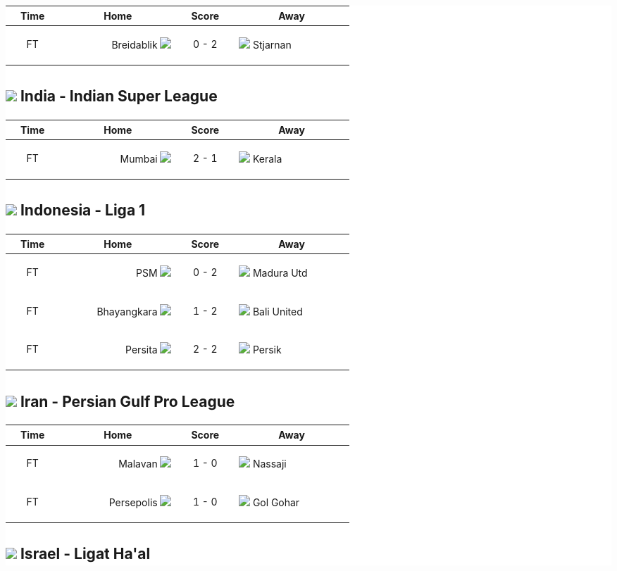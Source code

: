<div align="center">

&emsp;Time&emsp; | &emsp;&emsp;&emsp;&emsp;Home&emsp;&emsp;&emsp;&emsp; | &emsp;Score&emsp; | &emsp;&emsp;&emsp;&emsp;Away&emsp;&emsp;&emsp;&emsp; |
| ------------ | ------------ | ------------ | ------------ |
| <p align="center">FT</p> | <p align="right">Breidablik <img src="/static/logos/Breidablik UBK.png" height="25px"></p> | <p align="center">0 - 2</p> | <p align="left"><img src="/static/logos/UMF Stjarnan.png" height="25px"> Stjarnan</p> |
</div>


## <img src="/static/logos/India-Indian Super League.png" height="25px"> India - Indian Super League

<div align="center">

&emsp;Time&emsp; | &emsp;&emsp;&emsp;&emsp;Home&emsp;&emsp;&emsp;&emsp; | &emsp;Score&emsp; | &emsp;&emsp;&emsp;&emsp;Away&emsp;&emsp;&emsp;&emsp; |
| ------------ | ------------ | ------------ | ------------ |
| <p align="center">FT</p> | <p align="right">Mumbai <img src="/static/logos/Mumbai City FC.png" height="25px"></p> | <p align="center">2 - 1</p> | <p align="left"><img src="/static/logos/Kerala Blasters FC.png" height="25px"> Kerala</p> |
</div>


## <img src="/static/logos/Indonesia-Liga 1.png" height="25px"> Indonesia - Liga 1

<div align="center">

&emsp;Time&emsp; | &emsp;&emsp;&emsp;&emsp;Home&emsp;&emsp;&emsp;&emsp; | &emsp;Score&emsp; | &emsp;&emsp;&emsp;&emsp;Away&emsp;&emsp;&emsp;&emsp; |
| ------------ | ------------ | ------------ | ------------ |
| <p align="center">FT</p> | <p align="right">PSM <img src="/static/logos/Persatuan Sepakbola Makassar.png" height="25px"></p> | <p align="center">0 - 2</p> | <p align="left"><img src="/static/logos/Madura United FC.png" height="25px"> Madura Utd</p> |
| <p align="center">FT</p> | <p align="right">Bhayangkara <img src="/static/logos/Bhayangkara FC.png" height="25px"></p> | <p align="center">1 - 2</p> | <p align="left"><img src="/static/logos/Bali United FC.png" height="25px"> Bali United</p> |
| <p align="center">FT</p> | <p align="right">Persita <img src="/static/logos/Persatuan Sepak Bola Indonesia Tangerang.png" height="25px"></p> | <p align="center">2 - 2</p> | <p align="left"><img src="/static/logos/Persatuan Sepakbola Indonesia Kediri.png" height="25px"> Persik</p> |
</div>


## <img src="/static/logos/Iran-Persian Gulf Pro League.png" height="25px"> Iran - Persian Gulf Pro League

<div align="center">

&emsp;Time&emsp; | &emsp;&emsp;&emsp;&emsp;Home&emsp;&emsp;&emsp;&emsp; | &emsp;Score&emsp; | &emsp;&emsp;&emsp;&emsp;Away&emsp;&emsp;&emsp;&emsp; |
| ------------ | ------------ | ------------ | ------------ |
| <p align="center">FT</p> | <p align="right">Malavan <img src="/static/logos/Malavan Bandar Anzali FC.png" height="25px"></p> | <p align="center">1 - 0</p> | <p align="left"><img src="/static/logos/Nassaji Mazandaran.png" height="25px"> Nassaji</p> |
| <p align="center">FT</p> | <p align="right">Persepolis <img src="/static/logos/Persepolis FC.png" height="25px"></p> | <p align="center">1 - 0</p> | <p align="left"><img src="/static/logos/Gol Gohar FC Sirjan.png" height="25px"> Gol Gohar</p> |
</div>


## <img src="/static/logos/Israel-Ligat Ha'al.png" height="25px"> Israel - Ligat Ha'al

<div align="center">
